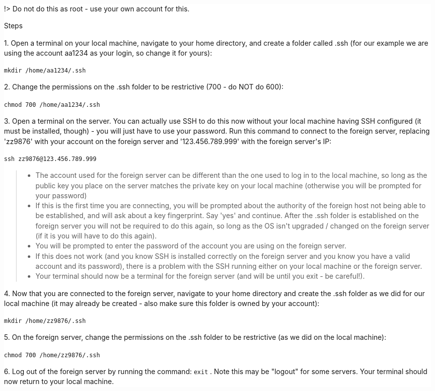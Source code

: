 !> Do not do this as root - use your own account for this.

Steps

1\. Open a terminal on your local machine, navigate to your home directory, and create a folder called .ssh (for our example we are using the account aa1234 as your login, so change it for yours): 

```
mkdir /home/aa1234/.ssh
```

2\. Change the permissions on the .ssh folder to be restrictive (700 - do NOT do 600): 

```
chmod 700 /home/aa1234/.ssh
```

3\. Open a terminal on the server.  You can actually use SSH to do this now without your local machine having SSH configured (it must be installed, though) - you will just have to use your password.  Run this command to connect to the foreign server, replacing 'zz9876' with your account on the foreign server and '123.456.789.999' with the foreign server's IP: 

```
ssh zz9876@123.456.789.999
```

> * The account used for the foreign server can be different than the one used to log in to the local machine, so long as the public key you place on the server matches the private key on your local machine (otherwise you will be prompted for your password) <br>
> * If this is the first time you are connecting, you will be prompted about the authority of the foreign host not being able to be established, and will ask about a key fingerprint.  Say 'yes' and continue.  After the .ssh folder is established on the foreign server you will not be required to do this again, so long as the OS isn't upgraded / changed on the foreign server (if it is you will have to do this again). <br>
> * You will be prompted to enter the password of the account you are using on the foreign server. <br>
> * If this does not work (and you know SSH is installed correctly on the foreign server and you know you have a valid account and its password), there is a problem with the SSH running either on your local machine or the foreign server. <br>
> * Your terminal should now be a terminal for the foreign server (and will be until you exit - be careful!). 

4\. Now that you are connected to the foreign server, navigate to your home directory and create the .ssh folder as we did for our local machine (it may already be created - also make sure this folder is owned by your account): 

```
mkdir /home/zz9876/.ssh
```

5\. On the foreign server, change the permissions on the .ssh folder to be restrictive (as we did on the local machine): 

```
chmod 700 /home/zz9876/.ssh
```

6\. Log out of the foreign server by running the command:  `exit` .  Note this may be "logout" for some servers.  Your terminal should now return to your local machine.
